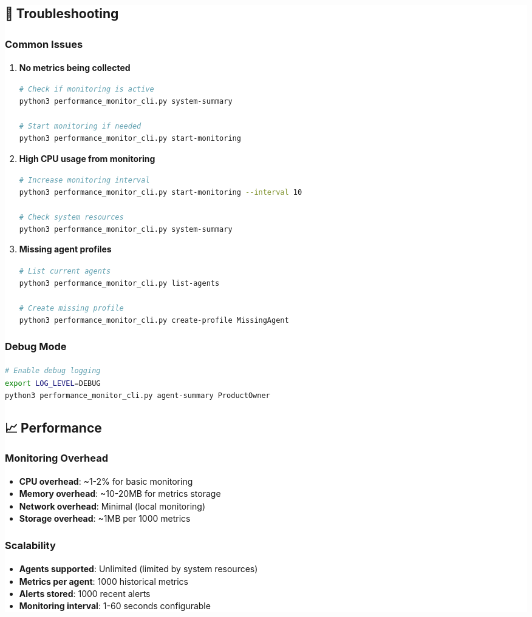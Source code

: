 ## 🐛 Troubleshooting

### **Common Issues**

1. **No metrics being collected**
   ```bash
   # Check if monitoring is active
   python3 performance_monitor_cli.py system-summary
   
   # Start monitoring if needed
   python3 performance_monitor_cli.py start-monitoring
   ```

2. **High CPU usage from monitoring**
   ```bash
   # Increase monitoring interval
   python3 performance_monitor_cli.py start-monitoring --interval 10
   
   # Check system resources
   python3 performance_monitor_cli.py system-summary
   ```

3. **Missing agent profiles**
   ```bash
   # List current agents
   python3 performance_monitor_cli.py list-agents
   
   # Create missing profile
   python3 performance_monitor_cli.py create-profile MissingAgent
   ```

### **Debug Mode**

```bash
# Enable debug logging
export LOG_LEVEL=DEBUG
python3 performance_monitor_cli.py agent-summary ProductOwner
```

## 📈 Performance

### **Monitoring Overhead**

- **CPU overhead**: ~1-2% for basic monitoring
- **Memory overhead**: ~10-20MB for metrics storage
- **Network overhead**: Minimal (local monitoring)
- **Storage overhead**: ~1MB per 1000 metrics

### **Scalability**

- **Agents supported**: Unlimited (limited by system resources)
- **Metrics per agent**: 1000 historical metrics
- **Alerts stored**: 1000 recent alerts
- **Monitoring interval**: 1-60 seconds configurable
